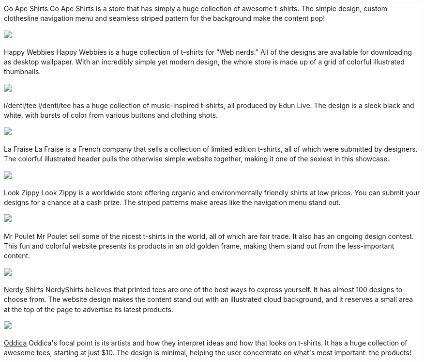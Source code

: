 Go Ape Shirts
Go Ape Shirts is a store that has simply a huge collection of awesome t-shirts. The simple design, custom clothesline navigation menu and seamless striped pattern for the background make the content pop!

![](https://archive.smashing.media/assets/344dbf88-fdf9-42bb-adb4-46f01eedd629/1abd2291-de34-4845-bd74-0cdf4a416d55/goapeshirts.jpg)

Happy Webbies
Happy Webbies is a huge collection of t-shirts for "Web nerds." All of the designs are available for downloading as desktop wallpaper. With an incredibly simple yet modern design, the whole store is made up of a grid of colorful illustrated thumbnails.

![](https://archive.smashing.media/assets/344dbf88-fdf9-42bb-adb4-46f01eedd629/4de0d411-c585-40f3-938a-b50a071674b3/happywebbies.jpg)

i/denti/tee
i/denti/tee has a huge collection of music-inspired t-shirts, all produced by Edun Live. The design is a sleek black and white, with bursts of color from various buttons and clothing shots.

![](https://archive.smashing.media/assets/344dbf88-fdf9-42bb-adb4-46f01eedd629/a315f454-9a01-4b9b-ba4d-f86f9494924a/identitee.jpg)

<span class="removed_link" title="https://en.lafraise.com/">La Fraise</span>
La Fraise is a French company that sells a collection of limited edition t-shirts, all of which were submitted by designers. The colorful illustrated header pulls the otherwise simple website together, making it one of the sexiest in this showcase.

<span class="removed_link" title="https://en.lafraise.com/">![](https://archive.smashing.media/assets/344dbf88-fdf9-42bb-adb4-46f01eedd629/08d9a4c5-f9f3-41d0-a9fd-c6271b73d4c2/lafraise.jpg)</span>

<a href="https://www.look-zippy.com/">Look Zippy</a>
Look Zippy is a worldwide store offering organic and environmentally friendly shirts at low prices. You can submit your designs for a chance at a cash prize. The striped patterns make areas like the navigation menu stand out.

[![](https://archive.smashing.media/assets/344dbf88-fdf9-42bb-adb4-46f01eedd629/47bfe4f7-e780-45a4-8d30-10ec23951c4b/lookzippy.jpg)](https://www.look-zippy.com/)

Mr Poulet
Mr Poulet sell some of the nicest t-shirts in the world, all of which are fair trade. It also has an ongoing design contest. This fun and colorful website presents its products in an old golden frame, making them stand out from the less-important content.

![](https://archive.smashing.media/assets/344dbf88-fdf9-42bb-adb4-46f01eedd629/7e7196b2-15a9-45e2-9081-6722ef8062d6/mrpoulet.jpg)

<a href="https://www.nerdyshirts.com/">Nerdy Shirts</a>
NerdyShirts believes that printed tees are one of the best ways to express yourself. It has almost 100 designs to choose from. The website design makes the content stand out with an illustrated cloud background, and it reserves a small area at the top of the page to advertise its latest products.

[![](https://archive.smashing.media/assets/344dbf88-fdf9-42bb-adb4-46f01eedd629/4b06823c-14a0-4cf1-9adc-68f00e0aa277/nerdyshirts.jpg)](https://www.nerdyshirts.com/)

<a href="https://www.oddica.com/catalog/">Oddica</a>
Oddica's focal point is its artists and how they interpret ideas and how that looks on t-shirts. It has a huge collection of awesome tees, starting at just $10. The design is minimal, helping the user concentrate on what's most important: the products!
